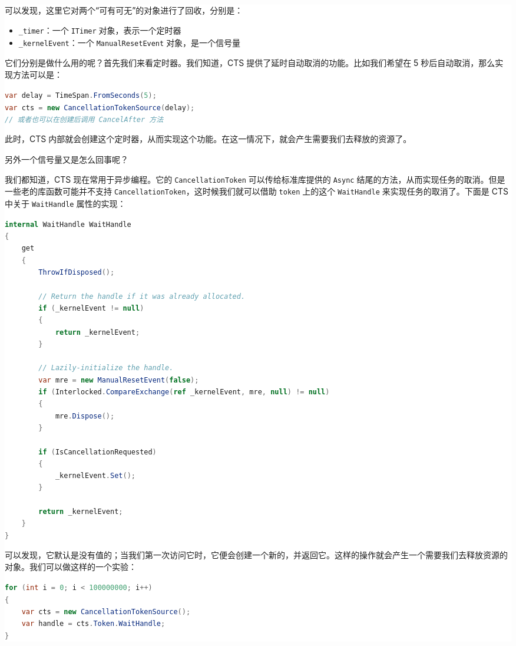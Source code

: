 可以发现，这里它对两个“可有可无”的对象进行了回收，分别是：

- `_timer`：一个 `ITimer` 对象，表示一个定时器
- `_kernelEvent`：一个 `ManualResetEvent` 对象，是一个信号量

它们分别是做什么用的呢？首先我们来看定时器。我们知道，CTS 提供了延时自动取消的功能。比如我们希望在 5 秒后自动取消，那么实现方法可以是：

```csharp
var delay = TimeSpan.FromSeconds(5);
var cts = new CancellationTokenSource(delay);
// 或者也可以在创建后调用 CancelAfter 方法
```

此时，CTS 内部就会创建这个定时器，从而实现这个功能。在这一情况下，就会产生需要我们去释放的资源了。

另外一个信号量又是怎么回事呢？

我们都知道，CTS 现在常用于异步编程。它的 `CancellationToken` 可以传给标准库提供的 `Async` 结尾的方法，从而实现任务的取消。但是一些老的库函数可能并不支持 `CancellationToken`，这时候我们就可以借助 `token` 上的这个 `WaitHandle` 来实现任务的取消了。下面是 CTS 中关于 `WaitHandle` 属性的实现：

```csharp
internal WaitHandle WaitHandle
{
    get
    {
        ThrowIfDisposed();

        // Return the handle if it was already allocated.
        if (_kernelEvent != null)
        {
            return _kernelEvent;
        }

        // Lazily-initialize the handle.
        var mre = new ManualResetEvent(false);
        if (Interlocked.CompareExchange(ref _kernelEvent, mre, null) != null)
        {
            mre.Dispose();
        }

        if (IsCancellationRequested)
        {
            _kernelEvent.Set();
        }

        return _kernelEvent;
    }
}
```

可以发现，它默认是没有值的；当我们第一次访问它时，它便会创建一个新的，并返回它。这样的操作就会产生一个需要我们去释放资源的对象。我们可以做这样的一个实验：

```csharp
for (int i = 0; i < 100000000; i++)
{
    var cts = new CancellationTokenSource();
    var handle = cts.Token.WaitHandle;
}
```
